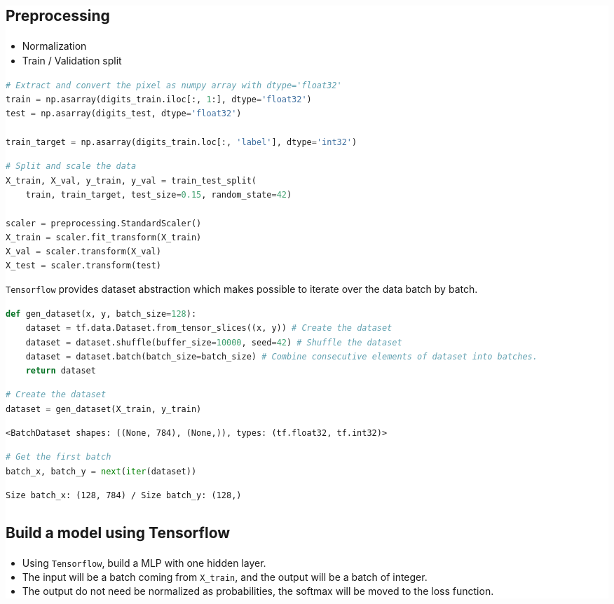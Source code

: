 ## Preprocessing

* Normalization
* Train / Validation split


```python
# Extract and convert the pixel as numpy array with dtype='float32'
train = np.asarray(digits_train.iloc[:, 1:], dtype='float32')
test = np.asarray(digits_test, dtype='float32')

train_target = np.asarray(digits_train.loc[:, 'label'], dtype='int32')
```


```python
# Split and scale the data
X_train, X_val, y_train, y_val = train_test_split(
    train, train_target, test_size=0.15, random_state=42)

scaler = preprocessing.StandardScaler()
X_train = scaler.fit_transform(X_train)
X_val = scaler.transform(X_val)
X_test = scaler.transform(test)
```

`Tensorflow` provides dataset abstraction which makes possible to iterate over the data batch by batch.


```python
def gen_dataset(x, y, batch_size=128):
    dataset = tf.data.Dataset.from_tensor_slices((x, y)) # Create the dataset
    dataset = dataset.shuffle(buffer_size=10000, seed=42) # Shuffle the dataset
    dataset = dataset.batch(batch_size=batch_size) # Combine consecutive elements of dataset into batches.
    return dataset
```


```python
# Create the dataset
dataset = gen_dataset(X_train, y_train)
```

    <BatchDataset shapes: ((None, 784), (None,)), types: (tf.float32, tf.int32)>


```python
# Get the first batch
batch_x, batch_y = next(iter(dataset))
```

    Size batch_x: (128, 784) / Size batch_y: (128,)


## Build a model using Tensorflow

* Using `Tensorflow`, build a MLP with one hidden layer.
* The input will be a batch coming from `X_train`, and the output will be a batch of integer.
* The output do not need be normalized as probabilities, the softmax will be moved to the loss function.
